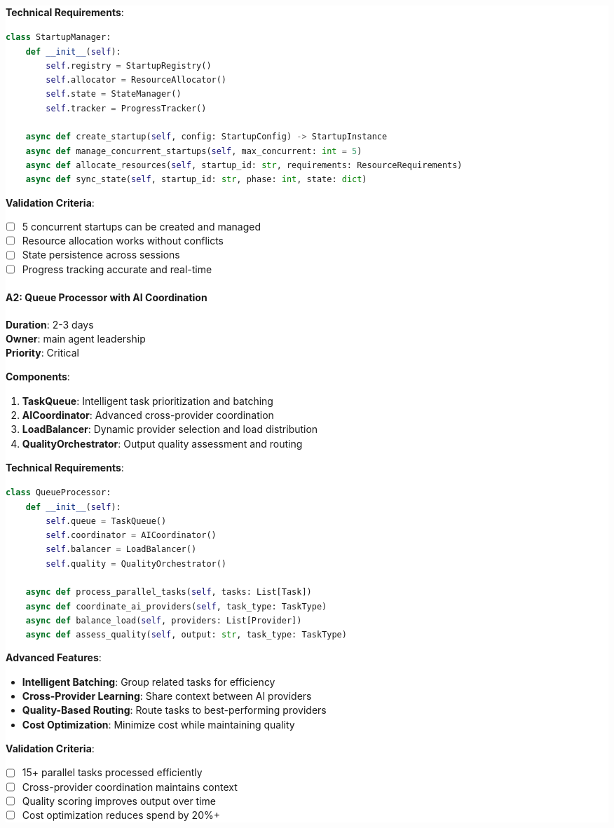 **Technical Requirements**:
```python
class StartupManager:
    def __init__(self):
        self.registry = StartupRegistry()
        self.allocator = ResourceAllocator()
        self.state = StateManager()
        self.tracker = ProgressTracker()
    
    async def create_startup(self, config: StartupConfig) -> StartupInstance
    async def manage_concurrent_startups(self, max_concurrent: int = 5)
    async def allocate_resources(self, startup_id: str, requirements: ResourceRequirements)
    async def sync_state(self, startup_id: str, phase: int, state: dict)
```

**Validation Criteria**:
- [ ] 5 concurrent startups can be created and managed
- [ ] Resource allocation works without conflicts
- [ ] State persistence across sessions
- [ ] Progress tracking accurate and real-time

#### A2: Queue Processor with AI Coordination
**Duration**: 2-3 days  
**Owner**: main agent leadership  
**Priority**: Critical

**Components**:
1. **TaskQueue**: Intelligent task prioritization and batching
2. **AICoordinator**: Advanced cross-provider coordination
3. **LoadBalancer**: Dynamic provider selection and load distribution
4. **QualityOrchestrator**: Output quality assessment and routing

**Technical Requirements**:
```python
class QueueProcessor:
    def __init__(self):
        self.queue = TaskQueue()
        self.coordinator = AICoordinator()
        self.balancer = LoadBalancer()
        self.quality = QualityOrchestrator()
    
    async def process_parallel_tasks(self, tasks: List[Task])
    async def coordinate_ai_providers(self, task_type: TaskType)
    async def balance_load(self, providers: List[Provider])
    async def assess_quality(self, output: str, task_type: TaskType)
```

**Advanced Features**:
- **Intelligent Batching**: Group related tasks for efficiency
- **Cross-Provider Learning**: Share context between AI providers
- **Quality-Based Routing**: Route tasks to best-performing providers
- **Cost Optimization**: Minimize cost while maintaining quality

**Validation Criteria**:
- [ ] 15+ parallel tasks processed efficiently
- [ ] Cross-provider coordination maintains context
- [ ] Quality scoring improves output over time
- [ ] Cost optimization reduces spend by 20%+
